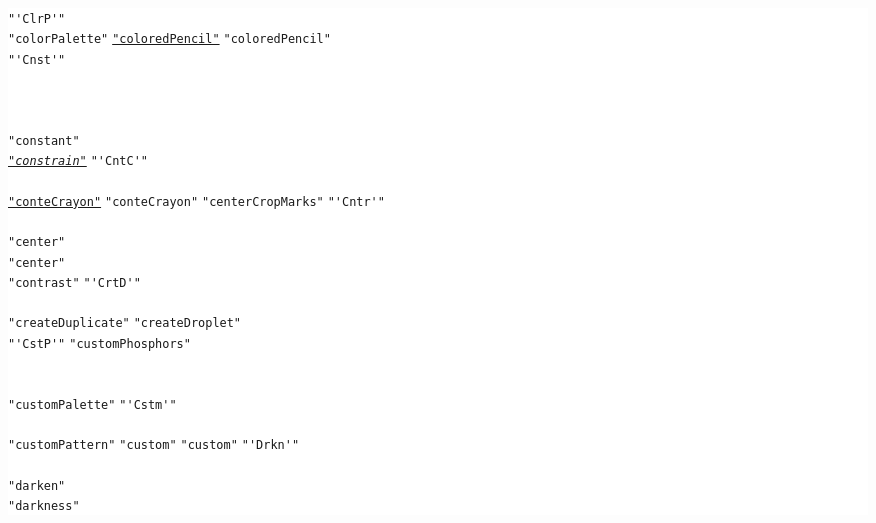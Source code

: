 <td><code>"'ClrP'"</code></td>
<td><br></td>
<td><code>"colorPalette"</code></td>
<td><ins><code>"coloredPencil"</code></ins></td>
<td><code>"coloredPencil"</code></td>
<td><br></td>
</tr>
<tr>
<td><code>"'Cnst'"</code></td>
<td><br></td>
<td><br></td>
<td><br></td>
<td><br></td>
<td><code>"constant"</code><br><ins><em><code>"constrain"</code></em></ins></td>
</tr>
<tr>
<td><code>"'CntC'"</code></td>
<td><br></td>
<td><br></td>
<td><ins><code>"conteCrayon"</code></ins></td>
<td><code>"conteCrayon"</code></td>
<td><code>"centerCropMarks"</code></td>
</tr>
<tr>
<td><code>"'Cntr'"</code></td>
<td><br></td>
<td><br></td>
<td><code>"center"</code></td>
<td><br></td>
<td><code>"center"</code><br><code>"contrast"</code></td>
</tr>
<tr>
<td><code>"'CrtD'"</code></td>
<td><br></td>
<td><br></td>
<td><code>"createDuplicate"</code></td>
<td><code>"createDroplet"</code></td>
<td><br></td>
</tr>
<tr>
<td><code>"'CstP'"</code></td>
<td><code>"customPhosphors"</code></td>
<td><br></td>
<td><br></td>
<td><br></td>
<td><code>"customPalette"</code></td>
</tr>
<tr>
<td><code>"'Cstm'"</code></td>
<td><br></td>
<td><br></td>
<td><code>"customPattern"</code></td>
<td><code>"custom"</code></td>
<td><code>"custom"</code></td>
</tr>
<tr>
<td><code>"'Drkn'"</code></td>
<td><br></td>
<td><br></td>
<td><code>"darken"</code></td>
<td><br></td>
<td><code>"darkness"</code></td>
</tr>
<tr>